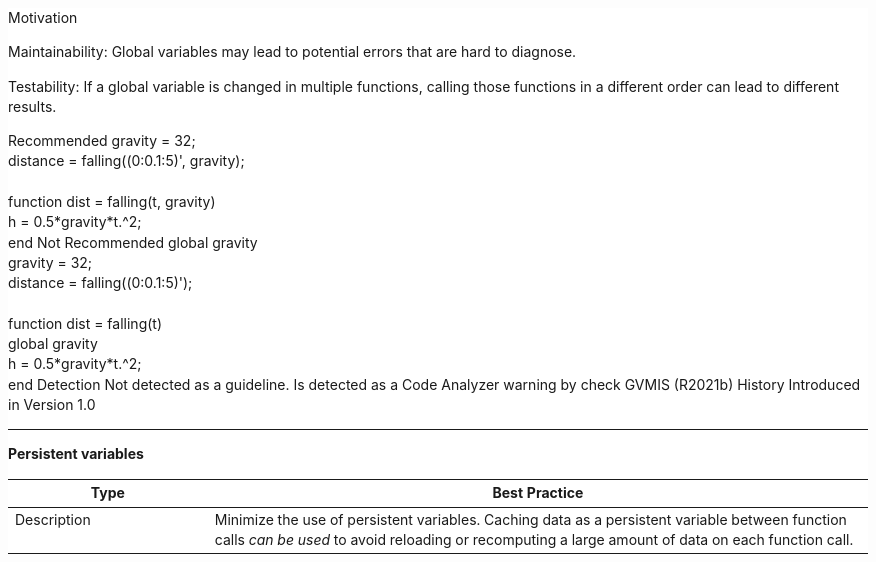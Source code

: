</tr>
<tr>
<td>Motivation</td>
<td><p>Maintainability: Global variables may lead to potential errors
that are hard to diagnose.</p>
<p>Testability: If a global variable is changed in multiple functions,
calling those functions in a different order can lead to different
results.</p></td>
</tr>
<tr>
<td>Recommended</td>
<td>gravity = 32;<br />
distance = falling((0:0.1:5)', gravity);<br />
<br />
function dist = falling(t, gravity)<br />
h = 0.5*gravity*t.^2;<br />
end</td>
</tr>
<tr>
<td>Not Recommended</td>
<td>global gravity<br />
gravity = 32;<br />
distance = falling((0:0.1:5)');<br />
<br />
function dist = falling(t)<br />
global gravity<br />
h = 0.5*gravity*t.^2;<br />
end</td>
</tr>
<tr>
<td>Detection</td>
<td>Not detected as a guideline. Is detected as a Code Analyzer warning
by check GVMIS (R2021b)</td>
</tr>
<tr>
<td>History</td>
<td>Introduced in Version 1.0</td>
</tr>
</tbody>
</table>

**  **

**Persistent variables**

<table>
<colgroup>
<col style="width: 23%" />
<col style="width: 76%" />
</colgroup>
<thead>
<tr>
<th>Type</th>
<th>Best Practice</th>
</tr>
</thead>
<tbody>
<tr>
<td>Description</td>
<td>Minimize the use of persistent variables. Caching data as a
persistent variable between function calls <em>can be used</em> to avoid
reloading or recomputing a large amount of data on each function
call.</td>
</tr>
<tr>